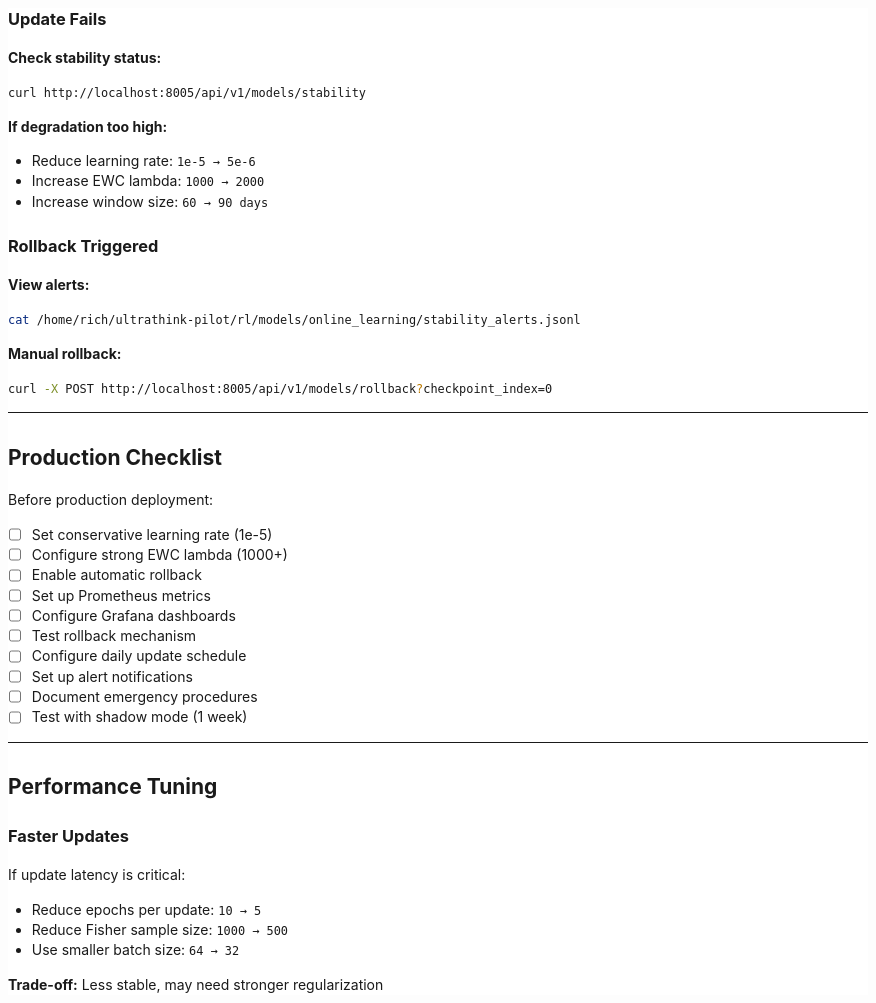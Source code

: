 ### Update Fails

**Check stability status:**
```bash
curl http://localhost:8005/api/v1/models/stability
```

**If degradation too high:**
- Reduce learning rate: `1e-5 → 5e-6`
- Increase EWC lambda: `1000 → 2000`
- Increase window size: `60 → 90 days`

### Rollback Triggered

**View alerts:**
```bash
cat /home/rich/ultrathink-pilot/rl/models/online_learning/stability_alerts.jsonl
```

**Manual rollback:**
```bash
curl -X POST http://localhost:8005/api/v1/models/rollback?checkpoint_index=0
```

---

## Production Checklist

Before production deployment:

- [ ] Set conservative learning rate (1e-5)
- [ ] Configure strong EWC lambda (1000+)
- [ ] Enable automatic rollback
- [ ] Set up Prometheus metrics
- [ ] Configure Grafana dashboards
- [ ] Test rollback mechanism
- [ ] Configure daily update schedule
- [ ] Set up alert notifications
- [ ] Document emergency procedures
- [ ] Test with shadow mode (1 week)

---

## Performance Tuning

### Faster Updates

If update latency is critical:
- Reduce epochs per update: `10 → 5`
- Reduce Fisher sample size: `1000 → 500`
- Use smaller batch size: `64 → 32`

**Trade-off:** Less stable, may need stronger regularization
